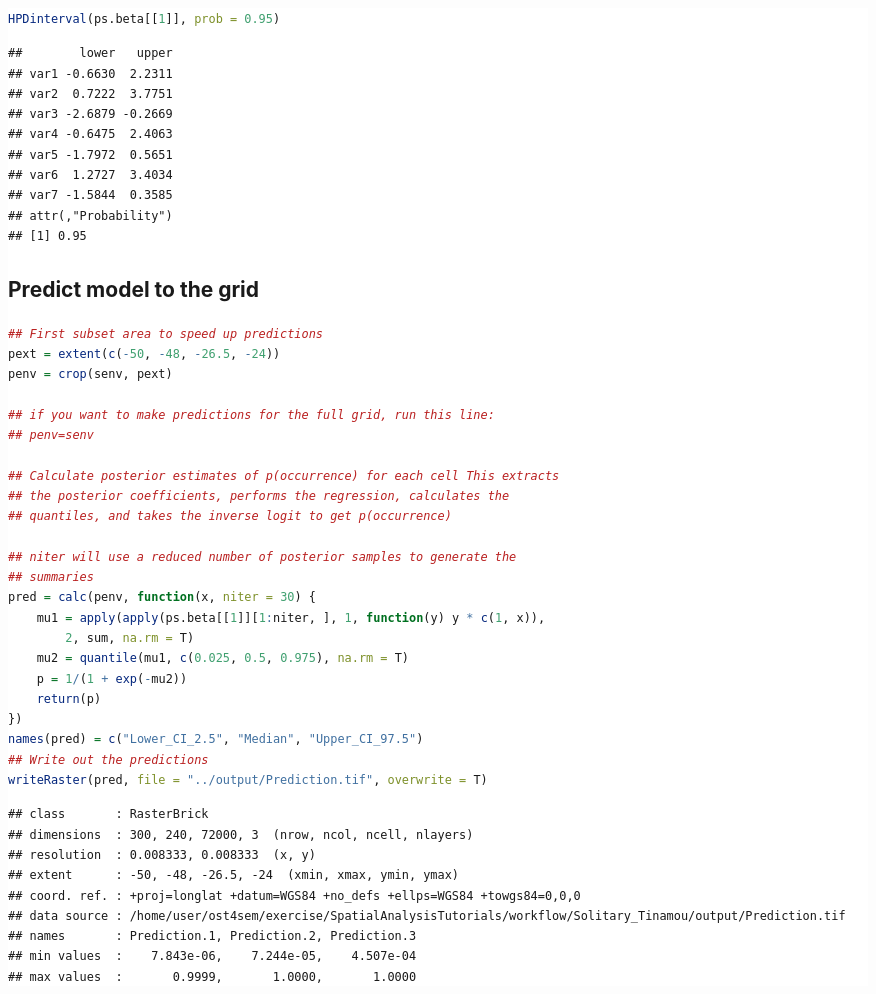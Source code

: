 ```r
HPDinterval(ps.beta[[1]], prob = 0.95)
```

```
##        lower   upper
## var1 -0.6630  2.2311
## var2  0.7222  3.7751
## var3 -2.6879 -0.2669
## var4 -0.6475  2.4063
## var5 -1.7972  0.5651
## var6  1.2727  3.4034
## var7 -1.5844  0.3585
## attr(,"Probability")
## [1] 0.95
```


## Predict model to the grid


```r
## First subset area to speed up predictions
pext = extent(c(-50, -48, -26.5, -24))
penv = crop(senv, pext)

## if you want to make predictions for the full grid, run this line:
## penv=senv

## Calculate posterior estimates of p(occurrence) for each cell This extracts
## the posterior coefficients, performs the regression, calculates the
## quantiles, and takes the inverse logit to get p(occurrence)

## niter will use a reduced number of posterior samples to generate the
## summaries
pred = calc(penv, function(x, niter = 30) {
    mu1 = apply(apply(ps.beta[[1]][1:niter, ], 1, function(y) y * c(1, x)), 
        2, sum, na.rm = T)
    mu2 = quantile(mu1, c(0.025, 0.5, 0.975), na.rm = T)
    p = 1/(1 + exp(-mu2))
    return(p)
})
names(pred) = c("Lower_CI_2.5", "Median", "Upper_CI_97.5")
## Write out the predictions
writeRaster(pred, file = "../output/Prediction.tif", overwrite = T)
```

```
## class       : RasterBrick 
## dimensions  : 300, 240, 72000, 3  (nrow, ncol, ncell, nlayers)
## resolution  : 0.008333, 0.008333  (x, y)
## extent      : -50, -48, -26.5, -24  (xmin, xmax, ymin, ymax)
## coord. ref. : +proj=longlat +datum=WGS84 +no_defs +ellps=WGS84 +towgs84=0,0,0 
## data source : /home/user/ost4sem/exercise/SpatialAnalysisTutorials/workflow/Solitary_Tinamou/output/Prediction.tif 
## names       : Prediction.1, Prediction.2, Prediction.3 
## min values  :    7.843e-06,    7.244e-05,    4.507e-04 
## max values  :       0.9999,       1.0000,       1.0000
```
